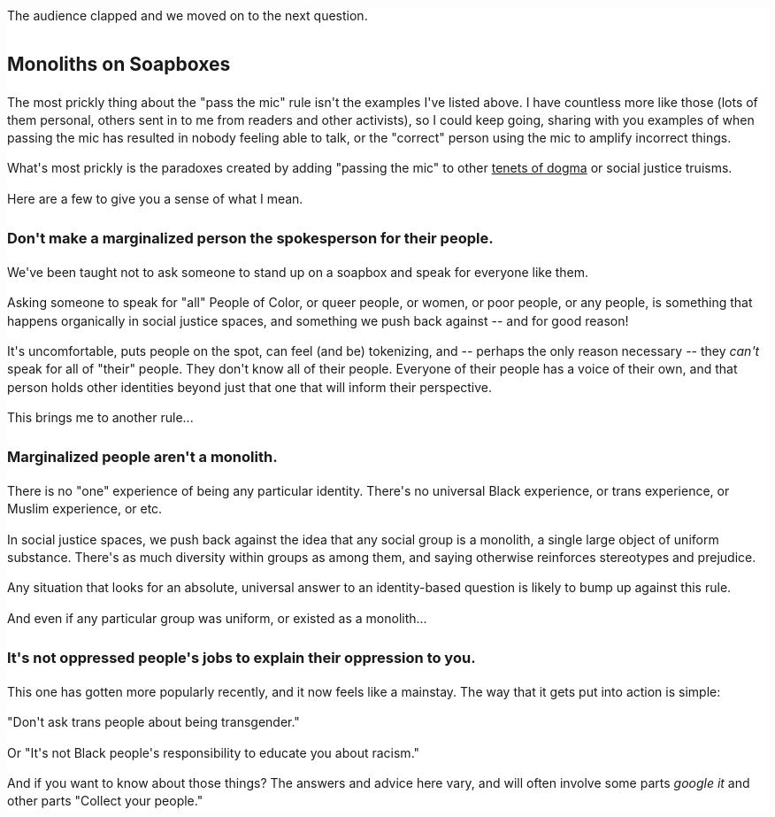The audience clapped and we moved on to the next question.

## Monoliths on Soapboxes

The most prickly thing about the "pass the mic" rule isn't the examples I've listed above. I have countless more like those (lots of them personal, others sent in to me from readers and other activists), so I could keep going, sharing with you examples of when passing the mic has resulted in nobody feeling able to talk, or the "correct" person using the mic to amplify incorrect things.

What's most prickly is the paradoxes created by adding "passing the mic" to other [tenets of dogma](https://www.itspronouncedmetrosexual.com/2018/06/unhelpful-tenets-social-justice-dogma/) or social justice truisms.

Here are a few to give you a sense of what I mean.

### Don't make a marginalized person the spokesperson for their people.

We've been taught not to ask someone to stand up on a soapbox and speak for everyone like them.

Asking someone to speak for "all" People of Color, or queer people, or women, or poor people, or any people, is something that happens organically in social justice spaces, and something we push back against -- and for good reason! 

It's uncomfortable, puts people on the spot, can feel (and be) tokenizing, and -- perhaps the only reason necessary -- they _can't_ speak for all of "their" people. They don't know all of their people. Everyone of their people has a voice of their own, and that person holds other identities beyond just that one that will inform their perspective.

This brings me to another rule...

### Marginalized people aren't a monolith.

There is no "one" experience of being any particular identity. There's no universal Black experience, or trans experience, or Muslim experience, or etc.

In social justice spaces, we push back against the idea that any social group is a monolith, a single large object of uniform substance. There's as much diversity within groups as among them, and saying otherwise reinforces stereotypes and prejudice.

Any situation that looks for an absolute, universal answer to an identity-based question is likely to bump up against this rule. 

And even if any particular group was uniform, or existed as a monolith...

### It's not oppressed people's jobs to explain their oppression to you.

This one has gotten more popularly recently, and it now feels like a mainstay. The way that it gets put into action is simple: 

"Don't ask trans people about being transgender." 

Or "It's not Black people's responsibility to educate you about racism." 

And if you want to know about those things? The answers and advice here vary, and will often involve some parts _google it_ and other parts "Collect your people." 

